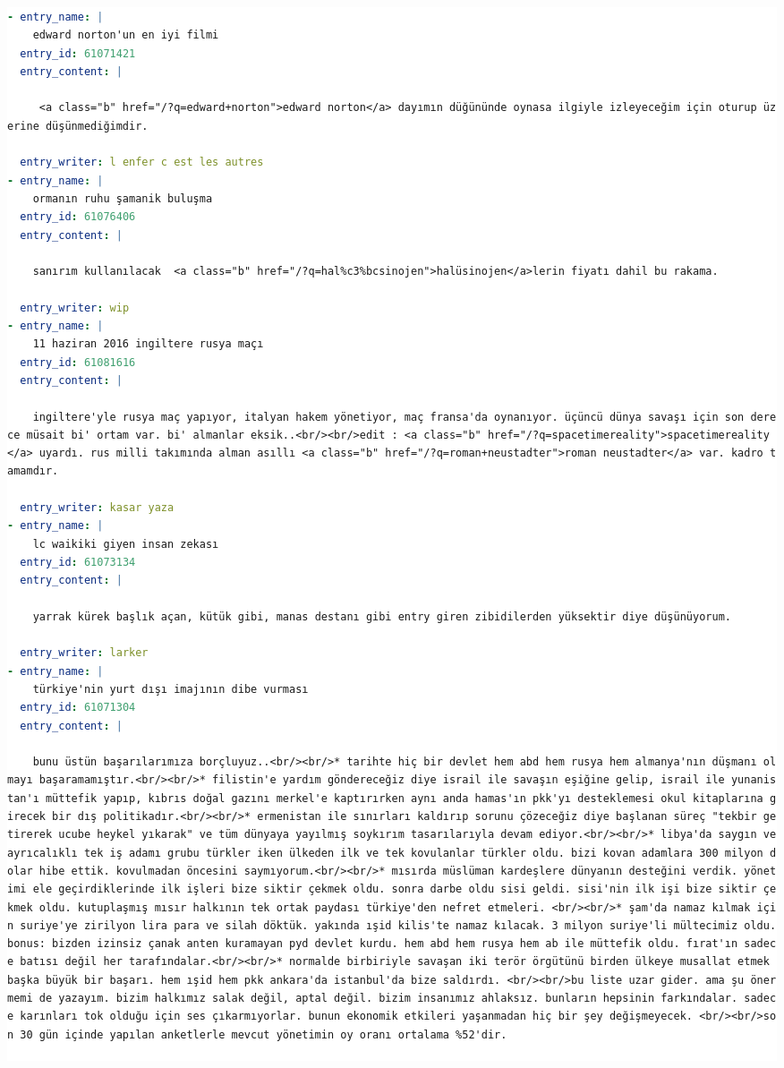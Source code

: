 ```yaml
- entry_name: |
    edward norton'un en iyi filmi
  entry_id: 61071421
  entry_content: |
    
     <a class="b" href="/?q=edward+norton">edward norton</a> dayımın düğününde oynasa ilgiyle izleyeceğim için oturup üzerine düşünmediğimdir.
   
  entry_writer: l enfer c est les autres
- entry_name: |
    ormanın ruhu şamanik buluşma
  entry_id: 61076406
  entry_content: |
    
    sanırım kullanılacak  <a class="b" href="/?q=hal%c3%bcsinojen">halüsinojen</a>lerin fiyatı dahil bu rakama.
   
  entry_writer: wip
- entry_name: |
    11 haziran 2016 ingiltere rusya maçı
  entry_id: 61081616
  entry_content: |
    
    ingiltere'yle rusya maç yapıyor, italyan hakem yönetiyor, maç fransa'da oynanıyor. üçüncü dünya savaşı için son derece müsait bi' ortam var. bi' almanlar eksik..<br/><br/>edit : <a class="b" href="/?q=spacetimereality">spacetimereality</a> uyardı. rus milli takımında alman asıllı <a class="b" href="/?q=roman+neustadter">roman neustadter</a> var. kadro tamamdır.
   
  entry_writer: kasar yaza
- entry_name: |
    lc waikiki giyen insan zekası
  entry_id: 61073134
  entry_content: |
    
    yarrak kürek başlık açan, kütük gibi, manas destanı gibi entry giren zibidilerden yüksektir diye düşünüyorum.
    
  entry_writer: larker
- entry_name: |
    türkiye'nin yurt dışı imajının dibe vurması
  entry_id: 61071304
  entry_content: |
    
    bunu üstün başarılarımıza borçluyuz..<br/><br/>* tarihte hiç bir devlet hem abd hem rusya hem almanya'nın düşmanı olmayı başaramamıştır.<br/><br/>* filistin'e yardım göndereceğiz diye israil ile savaşın eşiğine gelip, israil ile yunanistan'ı müttefik yapıp, kıbrıs doğal gazını merkel'e kaptırırken aynı anda hamas'ın pkk'yı desteklemesi okul kitaplarına girecek bir dış politikadır.<br/><br/>* ermenistan ile sınırları kaldırıp sorunu çözeceğiz diye başlanan süreç "tekbir getirerek ucube heykel yıkarak" ve tüm dünyaya yayılmış soykırım tasarılarıyla devam ediyor.<br/><br/>* libya'da saygın ve ayrıcalıklı tek iş adamı grubu türkler iken ülkeden ilk ve tek kovulanlar türkler oldu. bizi kovan adamlara 300 milyon dolar hibe ettik. kovulmadan öncesini saymıyorum.<br/><br/>* mısırda müslüman kardeşlere dünyanın desteğini verdik. yönetimi ele geçirdiklerinde ilk işleri bize siktir çekmek oldu. sonra darbe oldu sisi geldi. sisi'nin ilk işi bize siktir çekmek oldu. kutuplaşmış mısır halkının tek ortak paydası türkiye'den nefret etmeleri. <br/><br/>* şam'da namaz kılmak için suriye'ye zirilyon lira para ve silah döktük. yakında ışid kilis'te namaz kılacak. 3 milyon suriye'li mültecimiz oldu. bonus: bizden izinsiz çanak anten kuramayan pyd devlet kurdu. hem abd hem rusya hem ab ile müttefik oldu. fırat'ın sadece batısı değil her tarafındalar.<br/><br/>* normalde birbiriyle savaşan iki terör örgütünü birden ülkeye musallat etmek başka büyük bir başarı. hem ışid hem pkk ankara'da istanbul'da bize saldırdı. <br/><br/>bu liste uzar gider. ama şu önermemi de yazayım. bizim halkımız salak değil, aptal değil. bizim insanımız ahlaksız. bunların hepsinin farkındalar. sadece karınları tok olduğu için ses çıkarmıyorlar. bunun ekonomik etkileri yaşanmadan hiç bir şey değişmeyecek. <br/><br/>son 30 gün içinde yapılan anketlerle mevcut yönetimin oy oranı ortalama %52'dir.
   
```